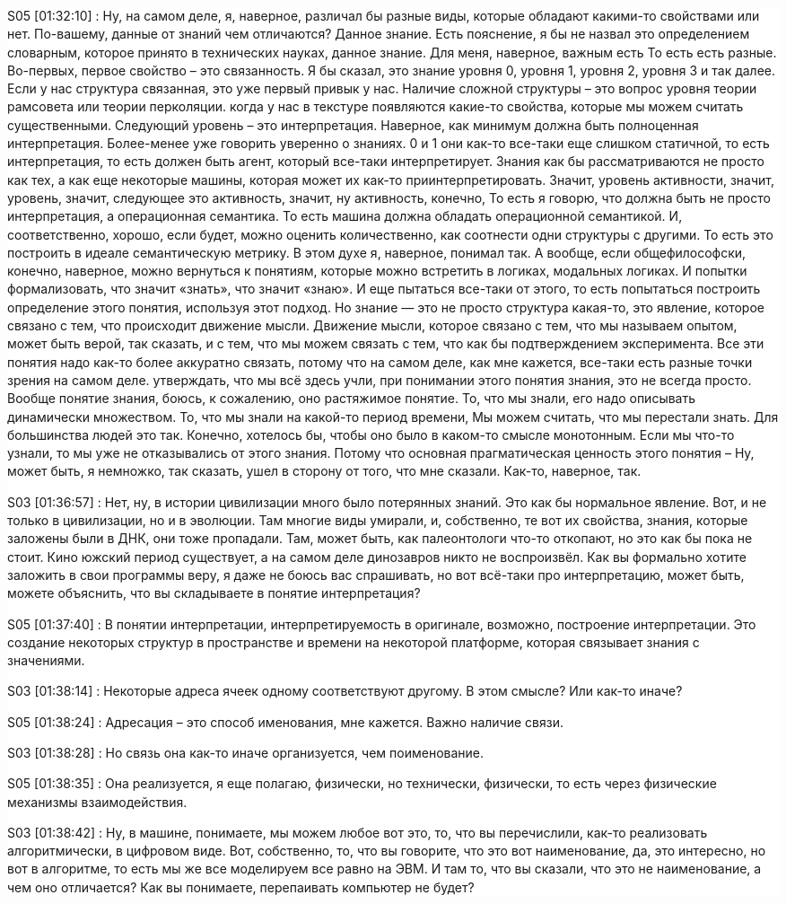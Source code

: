 S05 [01:32:10]  : Ну, на самом деле, я, наверное, различал бы разные виды, которые обладают какими-то свойствами или нет. По-вашему, данные от знаний чем отличаются? Данное знание. Есть пояснение, я бы не назвал это определением словарным, которое принято в технических науках, данное знание. Для меня, наверное, важным есть То есть есть разные. Во-первых, первое свойство – это связанность. Я бы сказал, это знание уровня 0, уровня 1, уровня 2, уровня 3 и так далее. Если у нас структура связанная, это уже первый привык у нас. Наличие сложной структуры – это вопрос уровня теории рамсовета или теории перколяции. когда у нас в текстуре появляются какие-то свойства, которые мы можем считать существенными. Следующий уровень – это интерпретация. Наверное, как минимум должна быть полноценная интерпретация. Более-менее уже говорить уверенно о знаниях. 0 и 1 они как-то все-таки еще слишком статичной, то есть интерпретация, то есть должен быть агент, который все-таки интерпретирует. Знания как бы рассматриваются не просто как тех, а как еще некоторые машины, которая может их как-то приинтерпретировать. Значит, уровень активности, значит, уровень, значит, следующее это активность, значит, ну активность, конечно, То есть я говорю, что должна быть не просто интерпретация, а операционная семантика. То есть машина должна обладать операционной семантикой. И, соответственно, хорошо, если будет, можно оценить количественно, как соотнести одни структуры с другими. То есть это построить в идеале семантическую метрику. В этом духе я, наверное, понимал так. А вообще, если общефилософски, конечно, наверное, можно вернуться к понятиям, которые можно встретить в логиках, модальных логиках. И попытки формализовать, что значит «знать», что значит «знаю». И еще пытаться все-таки от этого, то есть попытаться построить определение этого понятия, используя этот подход. Но знание — это не просто структура какая-то, это явление, которое связано с тем, что происходит движение мысли. Движение мысли, которое связано с тем, что мы называем опытом, может быть верой, так сказать, и с тем, что мы можем связать с тем, что как бы подтверждением эксперимента. Все эти понятия надо как-то более аккуратно связать, потому что на самом деле, как мне кажется, все-таки есть разные точки зрения на самом деле. утверждать, что мы всё здесь учли, при понимании этого понятия знания, это не всегда просто. Вообще понятие знания, боюсь, к сожалению, оно растяжимое понятие. То, что мы знали, его надо описывать динамически множеством. То, что мы знали на какой-то период времени, Мы можем считать, что мы перестали знать. Для большинства людей это так. Конечно, хотелось бы, чтобы оно было в каком-то смысле монотонным. Если мы что-то узнали, то мы уже не отказывались от этого знания. Потому что основная прагматическая ценность этого понятия – Ну, может быть, я немножко, так сказать, ушел в сторону от того, что мне сказали. Как-то, наверное, так. 

S03 [01:36:57]  : Нет, ну, в истории цивилизации много было потерянных знаний. Это как бы нормальное явление. Вот, и не только в цивилизации, но и в эволюции. Там многие виды умирали, и, собственно, те вот их свойства, знания, которые заложены были в ДНК, они тоже пропадали. Там, может быть, как палеонтологи что-то откопают, но это как бы пока не стоит. Кино южский период существует, а на самом деле динозавров никто не воспроизвёл. Как вы формально хотите заложить в свои программы веру, я даже не боюсь вас спрашивать, но вот всё-таки про интерпретацию, может быть, можете объяснить, что вы складываете в понятие интерпретация? 

S05 [01:37:40]  : В понятии интерпретации, интерпретируемость в оригинале, возможно, построение интерпретации. Это создание некоторых структур в пространстве и времени на некоторой платформе, которая связывает знания с значениями. 

S03 [01:38:14]  : Некоторые адреса ячеек одному соответствуют другому. В этом смысле? Или как-то иначе? 

S05 [01:38:24]  : Адресация – это способ именования, мне кажется. Важно наличие связи. 

S03 [01:38:28]  : Но связь она как-то иначе организуется, чем поименование. 

S05 [01:38:35]  : Она реализуется, я еще полагаю, физически, но технически, физически, то есть через физические механизмы взаимодействия. 

S03 [01:38:42]  : Ну, в машине, понимаете, мы можем любое вот это, то, что вы перечислили, как-то реализовать алгоритмически, в цифровом виде. Вот, собственно, то, что вы говорите, что это вот наименование, да, это интересно, но вот в алгоритме, то есть мы же все моделируем все равно на ЭВМ. И там то, что вы сказали, что это не наименование, а чем оно отличается? Как вы понимаете, перепаивать компьютер не будет? 
